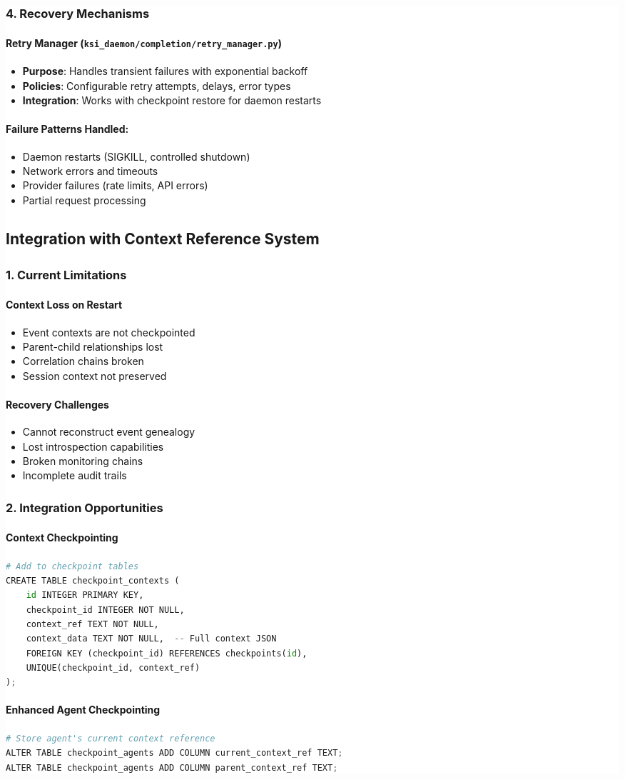 ### 4. Recovery Mechanisms

#### Retry Manager (`ksi_daemon/completion/retry_manager.py`)
- **Purpose**: Handles transient failures with exponential backoff
- **Policies**: Configurable retry attempts, delays, error types
- **Integration**: Works with checkpoint restore for daemon restarts

#### Failure Patterns Handled:
- Daemon restarts (SIGKILL, controlled shutdown)
- Network errors and timeouts
- Provider failures (rate limits, API errors)
- Partial request processing

## Integration with Context Reference System

### 1. Current Limitations

#### Context Loss on Restart
- Event contexts are not checkpointed
- Parent-child relationships lost
- Correlation chains broken
- Session context not preserved

#### Recovery Challenges
- Cannot reconstruct event genealogy
- Lost introspection capabilities
- Broken monitoring chains
- Incomplete audit trails

### 2. Integration Opportunities

#### Context Checkpointing
```python
# Add to checkpoint tables
CREATE TABLE checkpoint_contexts (
    id INTEGER PRIMARY KEY,
    checkpoint_id INTEGER NOT NULL,
    context_ref TEXT NOT NULL,
    context_data TEXT NOT NULL,  -- Full context JSON
    FOREIGN KEY (checkpoint_id) REFERENCES checkpoints(id),
    UNIQUE(checkpoint_id, context_ref)
);
```

#### Enhanced Agent Checkpointing
```python
# Store agent's current context reference
ALTER TABLE checkpoint_agents ADD COLUMN current_context_ref TEXT;
ALTER TABLE checkpoint_agents ADD COLUMN parent_context_ref TEXT;
```
